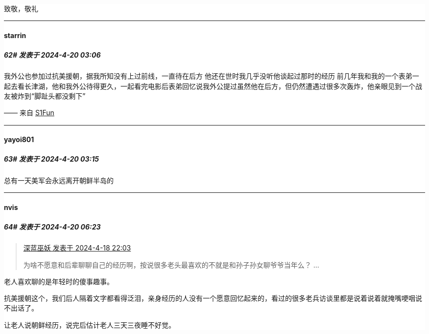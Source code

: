 致敬，敬礼


*****

####  starrin  
##### 62#       发表于 2024-4-20 03:06

我外公也参加过抗美援朝，据我所知没有上过前线，一直待在后方
他还在世时我几乎没听他谈起过那时的经历
前几年我和我的一个表弟一起去看长津湖，他和我外公待得更久，一起看完电影后表弟回忆说我外公提过虽然他在后方，但仍然遭遇过很多次轰炸，他亲眼见到一个战友被炸到“脚趾头都没剩下”

—— 来自 [S1Fun](https://s1fun.koalcat.com)


*****

####  yayoi801  
##### 63#       发表于 2024-4-20 03:15

总有一天美军会永远离开朝鲜半岛的


*****

####  nvis  
##### 64#       发表于 2024-4-20 06:23

<blockquote><a href="httphttps://bbs.saraba1st.com/2b/forum.php?mod=redirect&amp;goto=findpost&amp;pid=64643320&amp;ptid=2180452" target="_blank">深蓝巫妖 发表于 2024-4-18 22:03</a>

为啥不愿意和后辈聊聊自己的经历啊，按说很多老头最喜欢的不就是和孙子孙女聊爷爷当年么？ ...</blockquote>
老人喜欢聊的是年轻时的傻事趣事。

抗美援朝这个，我们后人隔着文字都看得泛泪，亲身经历的人没有一个愿意回忆起来的，看过的很多老兵访谈里都是说着说着就掩嘴哽咽说不出话了。

让老人说朝鲜经历，说完后估计老人三天三夜睡不好觉。

